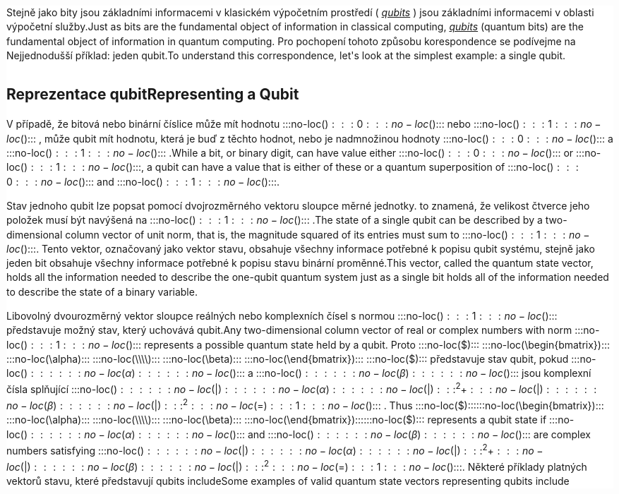 <span data-ttu-id="53903-183">Stejně jako bity jsou základními informacemi v klasickém výpočetním prostředí ( [*qubits*](https://en.wikipedia.org/wiki/Qubit) ) jsou základními informacemi v oblasti výpočetní služby.</span><span class="sxs-lookup"><span data-stu-id="53903-183">Just as bits are the fundamental object of information in classical computing, [*qubits*](https://en.wikipedia.org/wiki/Qubit) (quantum bits) are the fundamental object of information in quantum computing.</span></span>  <span data-ttu-id="53903-184">Pro pochopení tohoto způsobu korespondence se podívejme na Nejjednodušší příklad: jeden qubit.</span><span class="sxs-lookup"><span data-stu-id="53903-184">To understand this correspondence, let's look at the simplest example: a single qubit.</span></span>

## <a name="representing-a-qubit"></a><span data-ttu-id="53903-185">Reprezentace qubit</span><span class="sxs-lookup"><span data-stu-id="53903-185">Representing a Qubit</span></span>

<span data-ttu-id="53903-186">V případě, že bitová nebo binární číslice může mít hodnotu :::no-loc($)::: 0 :::no-loc($)::: nebo :::no-loc($)::: 1 :::no-loc($)::: , může qubit mít hodnotu, která je buď z těchto hodnot, nebo je nadmnožinou hodnoty :::no-loc($)::: 0 :::no-loc($)::: a :::no-loc($)::: 1 :::no-loc($)::: .</span><span class="sxs-lookup"><span data-stu-id="53903-186">While a bit, or binary digit, can have value either :::no-loc($):::0:::no-loc($)::: or :::no-loc($):::1:::no-loc($):::, a qubit can have a value that is either of these or a quantum superposition of :::no-loc($):::0:::no-loc($)::: and :::no-loc($):::1:::no-loc($):::.</span></span>

<span data-ttu-id="53903-187">Stav jednoho qubit lze popsat pomocí dvojrozměrného vektoru sloupce měrné jednotky. to znamená, že velikost čtverce jeho položek musí být navýšená na :::no-loc($)::: 1 :::no-loc($)::: .</span><span class="sxs-lookup"><span data-stu-id="53903-187">The state of a single qubit can be described by a two-dimensional column vector of unit norm, that is, the magnitude squared of its entries must sum to :::no-loc($):::1:::no-loc($):::.</span></span> <span data-ttu-id="53903-188">Tento vektor, označovaný jako vektor stavu, obsahuje všechny informace potřebné k popisu qubit systému, stejně jako jeden bit obsahuje všechny informace potřebné k popisu stavu binární proměnné.</span><span class="sxs-lookup"><span data-stu-id="53903-188">This vector, called the quantum state vector, holds all the information needed to describe the one-qubit quantum system just as a single bit holds all of the information needed to describe the state of a binary variable.</span></span>

<span data-ttu-id="53903-189">Libovolný dvourozměrný vektor sloupce reálných nebo komplexních čísel s normou :::no-loc($)::: 1 :::no-loc($)::: představuje možný stav, který uchovává qubit.</span><span class="sxs-lookup"><span data-stu-id="53903-189">Any two-dimensional column vector of real or complex numbers with norm :::no-loc($):::1:::no-loc($)::: represents a possible quantum state held by a qubit.</span></span> <span data-ttu-id="53903-190">Proto :::no-loc($)::: :::no-loc(\begin{bmatrix})::: :::no-loc(\alpha)::: :::no-loc(\\\\)::: :::no-loc(\beta)::: :::no-loc(\end{bmatrix})::: :::no-loc($)::: představuje stav qubit, pokud :::no-loc($)::: :::no-loc(\alpha)::: :::no-loc($)::: a :::no-loc($)::: :::no-loc(\beta)::: :::no-loc($)::: jsou komplexní čísla splňující :::no-loc($)::: :::no-loc(|)::: :::no-loc(\alpha)::: :::no-loc(|)::: ^ 2 + :::no-loc(|)::: :::no-loc(\beta)::: :::no-loc(|)::: ^ 2 :::no-loc(=)::: 1 :::no-loc($)::: .  </span><span class="sxs-lookup"><span data-stu-id="53903-190">Thus :::no-loc($)::::::no-loc(\begin{bmatrix})::: :::no-loc(\alpha)::: :::no-loc(\\\\):::  :::no-loc(\beta)::: :::no-loc(\end{bmatrix})::::::no-loc($)::: represents a qubit state if :::no-loc($)::::::no-loc(\alpha)::::::no-loc($)::: and :::no-loc($)::::::no-loc(\beta)::::::no-loc($)::: are complex numbers satisfying :::no-loc($)::::::no-loc(|)::::::no-loc(\alpha)::::::no-loc(|):::^2 + :::no-loc(|)::::::no-loc(\beta)::::::no-loc(|):::^2 :::no-loc(=)::: 1:::no-loc($):::.</span></span> <span data-ttu-id="53903-191">Některé příklady platných vektorů stavu, které představují qubits include</span><span class="sxs-lookup"><span data-stu-id="53903-191">Some examples of valid quantum state vectors representing qubits include</span></span>
